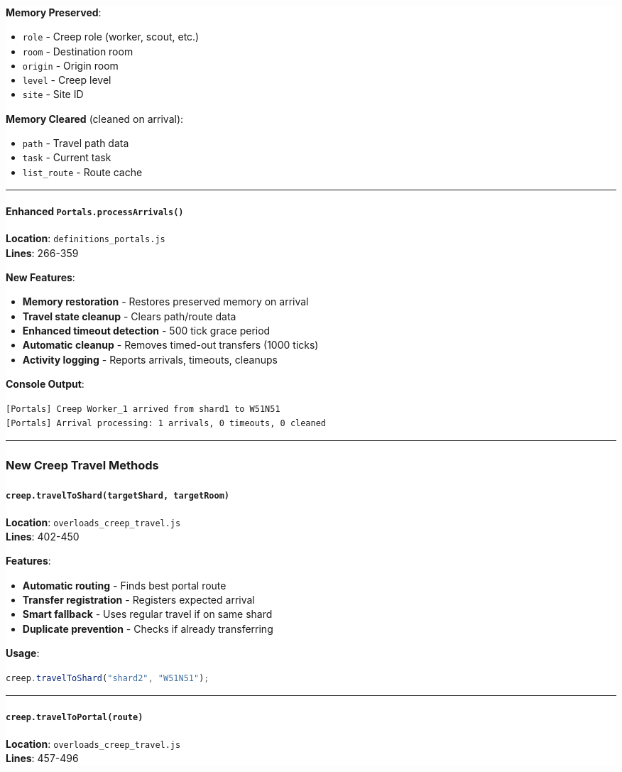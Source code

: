 **Memory Preserved**:
- `role` - Creep role (worker, scout, etc.)
- `room` - Destination room
- `origin` - Origin room
- `level` - Creep level
- `site` - Site ID

**Memory Cleared** (cleaned on arrival):
- `path` - Travel path data
- `task` - Current task
- `list_route` - Route cache

---

#### Enhanced `Portals.processArrivals()`
**Location**: `definitions_portals.js`  
**Lines**: 266-359

**New Features**:
- **Memory restoration** - Restores preserved memory on arrival
- **Travel state cleanup** - Clears path/route data
- **Enhanced timeout detection** - 500 tick grace period
- **Automatic cleanup** - Removes timed-out transfers (1000 ticks)
- **Activity logging** - Reports arrivals, timeouts, cleanups

**Console Output**:
```
[Portals] Creep Worker_1 arrived from shard1 to W51N51
[Portals] Arrival processing: 1 arrivals, 0 timeouts, 0 cleaned
```

---

### New Creep Travel Methods

#### `creep.travelToShard(targetShard, targetRoom)`
**Location**: `overloads_creep_travel.js`  
**Lines**: 402-450

**Features**:
- **Automatic routing** - Finds best portal route
- **Transfer registration** - Registers expected arrival
- **Smart fallback** - Uses regular travel if on same shard
- **Duplicate prevention** - Checks if already transferring

**Usage**:
```javascript
creep.travelToShard("shard2", "W51N51");
```

---

#### `creep.travelToPortal(route)`
**Location**: `overloads_creep_travel.js`  
**Lines**: 457-496
